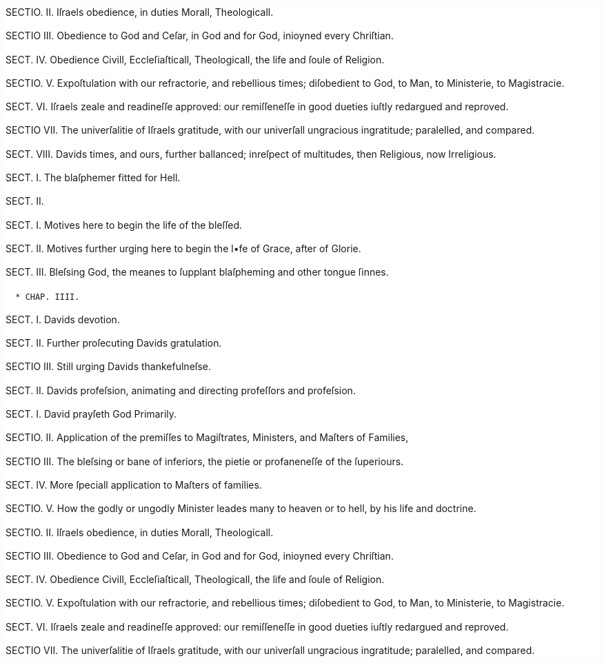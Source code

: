 SECTIO. II. Iſraels obedience, in duties Morall, Theologicall.

SECTIO III. Obedience to God and Ceſar, in God and for God, inioyned every Chriſtian.

SECT. IV. Obedience Civill, Eccleſiaſticall, Theologicall, the life and ſoule of Religion.

SECTIO. V. Expoſtulation with our refractorie, and rebellious times; diſobedient to God, to Man, to Ministerie, to Magistracie.

SECT. VI. Iſraels zeale and readineſſe approved: our remiſſeneſſe in good dueties iuſtly redargued and reproved.

SECTIO VII. The univerſalitie of Iſraels gratitude, with our univerſall ungracious ingratitude; paralelled, and compared.

SECT. VIII. Davids times, and ours, further ballanced; inreſpect of multitudes, then Religious, now Irreligious.

SECT. I. The blaſphemer fitted for Hell.

SECT. II.

SECT. I. Motives here to begin the life of the bleſſed.

SECT. II. Motives further urging here to begin the l•fe of Grace, after of Glorie.

SECT. III. Bleſsing God, the meanes to ſupplant blaſpheming and other tongue ſinnes.

      * CHAP. IIII.

SECT. I. Davids devotion.

SECT. II. Further proſecuting Davids gratulation.

SECTIO III. Still urging Davids thankefulneſse.

SECT. II. Davids profeſsion, animating and directing profeſſors and profeſsion.

SECT. I. David prayſeth God Primarily.

SECTIO. II. Application of the premiſſes to Magiſtrates, Ministers, and Maſters of Families,

SECTIO III. The bleſsing or bane of inferiors, the pietie or profaneneſſe of the ſuperiours.

SECT. IV. More ſpeciall application to Maſters of families.

SECTIO. V. How the godly or ungodly Minister leades many to heaven or to hell, by his life and doctrine.

SECTIO. II. Iſraels obedience, in duties Morall, Theologicall.

SECTIO III. Obedience to God and Ceſar, in God and for God, inioyned every Chriſtian.

SECT. IV. Obedience Civill, Eccleſiaſticall, Theologicall, the life and ſoule of Religion.

SECTIO. V. Expoſtulation with our refractorie, and rebellious times; diſobedient to God, to Man, to Ministerie, to Magistracie.

SECT. VI. Iſraels zeale and readineſſe approved: our remiſſeneſſe in good dueties iuſtly redargued and reproved.

SECTIO VII. The univerſalitie of Iſraels gratitude, with our univerſall ungracious ingratitude; paralelled, and compared.
